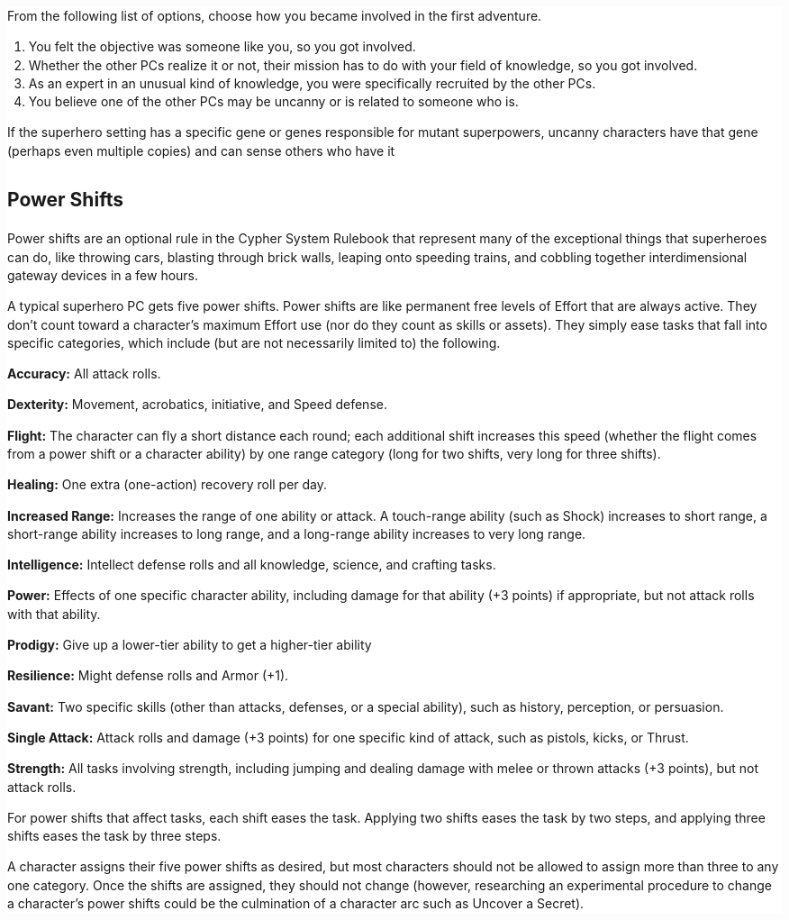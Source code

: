 From the following list of options, choose how you became involved in the first adventure.

1. You felt the objective was someone like you, so you got involved.
2. Whether the other PCs realize it or not, their mission has to do with your field of knowledge, so you got involved.
3. As an expert in an unusual kind of knowledge, you were specifically recruited by the other PCs.
4. You believe one of the other PCs may be uncanny or is related to someone who is.

If the superhero setting has a specific gene or genes responsible for mutant superpowers, uncanny characters have that gene (perhaps even multiple copies) and can sense others who have it

## Power Shifts

Power shifts are an optional rule in the Cypher System Rulebook that represent many of the exceptional things that superheroes can do, like throwing cars, blasting through brick walls, leaping onto speeding trains, and cobbling together interdimensional gateway devices in a few hours.

A typical superhero PC gets five power shifts. Power shifts are like permanent free levels of Effort that are always active. They don’t count toward a character’s maximum Effort use (nor do they count as skills or assets). They simply ease tasks that fall into specific categories, which include (but are not necessarily limited to) the following.

**Accuracy:** All attack rolls.

**Dexterity:** Movement, acrobatics, initiative, and Speed defense.

**Flight:** The character can fly a short distance each round; each additional shift increases this speed (whether the flight comes from a power shift or a character ability) by one range category (long for two shifts, very long for three shifts).

**Healing:** One extra (one-action) recovery roll per day.

**Increased Range:** Increases the range of one ability or attack. A touch-range ability (such as Shock) increases to short range, a short-range ability increases to long range, and a long-range ability increases to very long range.

**Intelligence:** Intellect defense rolls and all knowledge, science, and crafting tasks.

**Power:** Effects of one specific character ability, including damage for that ability (+3 points) if appropriate, but not attack rolls with that ability.

**Prodigy:** Give up a lower-tier ability to get a higher-tier ability

**Resilience:** Might defense rolls and Armor (+1).

**Savant:** Two specific skills (other than attacks, defenses, or a special ability), such as history, perception, or persuasion.

**Single Attack:** Attack rolls and damage (+3 points) for one specific kind of attack, such as pistols, kicks, or Thrust.

**Strength:** All tasks involving strength, including jumping and dealing damage with melee or thrown attacks (+3 points), but not attack rolls.

For power shifts that affect tasks, each shift eases the task. Applying two shifts eases the task by two steps, and applying three shifts eases the task by three steps.

A character assigns their five power shifts as desired, but most characters should not be allowed to assign more than three to any one category. Once the shifts are assigned, they should not change (however, researching an experimental procedure to change a character’s power shifts could be the culmination of a character arc such as Uncover a Secret).

